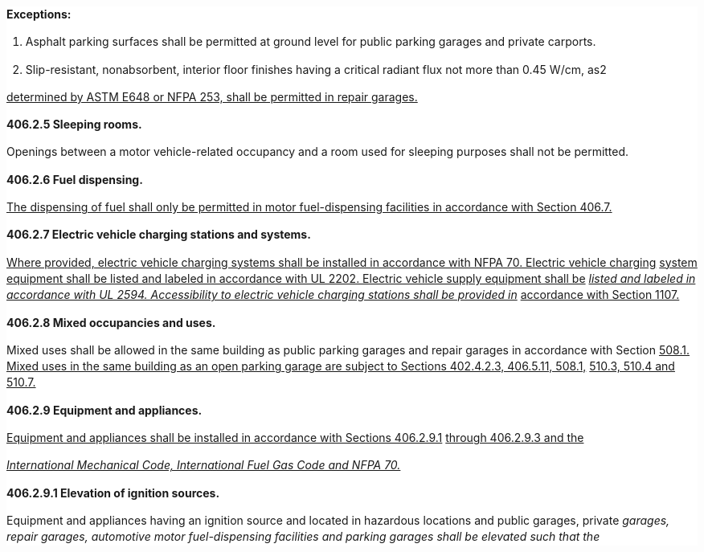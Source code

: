 
**Exceptions:**

1. Asphalt parking surfaces shall be permitted at ground level for public parking garages and private carports.


2. Slip-resistant, nonabsorbent, interior floor finishes having a critical radiant flux not more than 0.45 W/cm, as2

[determined by ASTM E648 or NFPA 253, shall be permitted in repair garages.](http://codes.iccsafe.org/#VACC2021P1_Ch35_PromASTM_RefStdE648_2017A)

**406.2.5 Sleeping rooms.**

Openings between a motor vehicle-related occupancy and a room used for sleeping purposes shall not be permitted.

**406.2.6 Fuel dispensing.**

[The dispensing of fuel shall only be permitted in motor fuel-dispensing facilities in accordance with Section 406.7.](http://codes.iccsafe.org/#VACC2021P1_Ch04_Sec406.7)

**406.2.7 Electric vehicle charging stations and systems.**

[Where provided, electric vehicle charging systems shall be installed in accordance with NFPA 70. Electric vehicle charging](http://codes.iccsafe.org/#VACC2021P1_Ch35_PromNFPA_RefStd70_20)
[system equipment shall be listed and labeled in accordance with UL 2202. Electric vehicle supply equipment shall be](http://codes.iccsafe.org/#VACC2021P1_Ch35_PromUL_RefStd2202_2009)
_[listed and labeled in accordance with UL 2594. Accessibility to electric vehicle charging stations shall be provided in](http://codes.iccsafe.org/#VACC2021P1_Ch35_PromUL_RefStd2594_2016)_
[accordance with Section 1107.](http://codes.iccsafe.org/#VACC2021P1_Ch11_Sec1107)


**406.2.8 Mixed occupancies and uses.**


Mixed uses shall be allowed in the same building as public parking garages and repair garages in accordance with Section
[508.1. Mixed uses in the same building as an open parking garage are subject to Sections 402.4.2.3, 406.5.11, 508.1,](http://codes.iccsafe.org/#VACC2021P1_Ch04_Sec402.4.2.3)
[510.3, 510.4 and 510.7.](http://codes.iccsafe.org/#VACC2021P1_Ch05_Sec510.3)


**406.2.9 Equipment and appliances.**


[Equipment and appliances shall be installed in accordance with Sections 406.2.9.1](http://codes.iccsafe.org/#VACC2021P1_Ch04_Sec406.2.9.1) [through 406.2.9.3 and the](http://codes.iccsafe.org/#VACC2021P1_Ch04_Sec406.2.9.3)


_[International Mechanical Code, International Fuel Gas Code and NFPA 70.](http://codes.iccsafe.org/#VACC2021P1_Ch35_PromICC_RefStdIMC_21)_

**406.2.9.1 Elevation of ignition sources.**


Equipment and appliances having an ignition source and located in hazardous locations and public garages, private
_garages, repair garages, automotive motor fuel-dispensing facilities and parking garages shall be elevated such that the_

